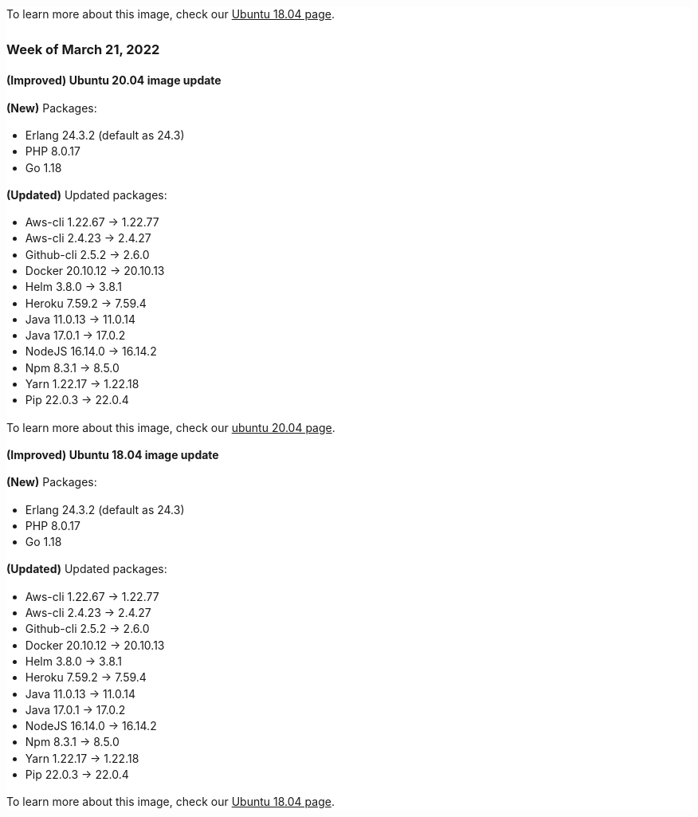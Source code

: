 To learn more about this image, check our [Ubuntu 18.04 page](https://docs.semaphoreci.com/ci-cd-environment/ubuntu-18.04-image/).

### Week of March 21, 2022

**(Improved) Ubuntu 20.04 image update**

**(New)** Packages:

- Erlang 24.3.2 (default as 24.3)
- PHP 8.0.17
- Go 1.18

**(Updated)** Updated packages:

- Aws-cli 1.22.67 -> 1.22.77
- Aws-cli 2.4.23 -> 2.4.27
- Github-cli 2.5.2 -> 2.6.0
- Docker 20.10.12 -> 20.10.13
- Helm 3.8.0 -> 3.8.1
- Heroku 7.59.2 -> 7.59.4
- Java 11.0.13 -> 11.0.14
- Java 17.0.1 -> 17.0.2
- NodeJS 16.14.0 -> 16.14.2
- Npm 8.3.1 -> 8.5.0
- Yarn 1.22.17 -> 1.22.18
- Pip 22.0.3 -> 22.0.4

To learn more about this image, check our [ubuntu 20.04 page](https://docs.semaphoreci.com/ci-cd-environment/ubuntu-20.04-image/).

**(Improved) Ubuntu 18.04 image update**

**(New)** Packages:

- Erlang 24.3.2 (default as 24.3)
- PHP 8.0.17
- Go 1.18

**(Updated)** Updated packages:

- Aws-cli 1.22.67 -> 1.22.77
- Aws-cli 2.4.23 -> 2.4.27
- Github-cli 2.5.2 -> 2.6.0 
- Docker 20.10.12 -> 20.10.13
- Helm 3.8.0 -> 3.8.1 
- Heroku 7.59.2 -> 7.59.4
- Java 11.0.13 -> 11.0.14
- Java 17.0.1 -> 17.0.2
- NodeJS 16.14.0 -> 16.14.2
- Npm 8.3.1 -> 8.5.0  
- Yarn 1.22.17 -> 1.22.18
- Pip 22.0.3 -> 22.0.4

To learn more about this image, check our [Ubuntu 18.04 page](https://docs.semaphoreci.com/ci-cd-environment/ubuntu-18.04-image/).
